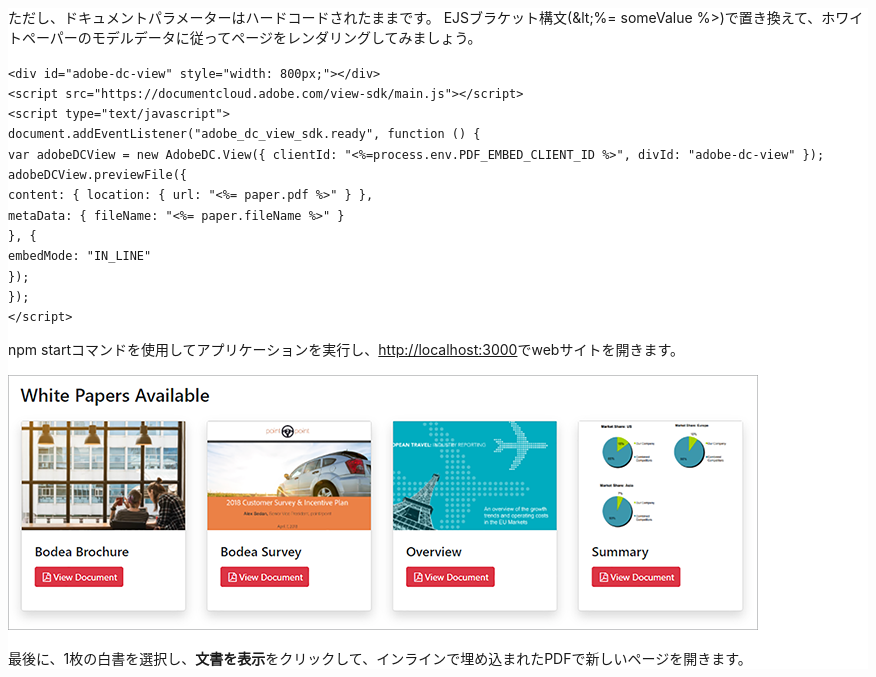 ただし、ドキュメントパラメーターはハードコードされたままです。 EJSブラケット構文(\&lt;%= someValue %\>)で置き換えて、ホワイトペーパーのモデルデータに従ってページをレンダリングしてみましょう。

```
<div id="adobe-dc-view" style="width: 800px;"></div>
<script src="https://documentcloud.adobe.com/view-sdk/main.js"></script>
<script type="text/javascript">
document.addEventListener("adobe_dc_view_sdk.ready", function () {
var adobeDCView = new AdobeDC.View({ clientId: "<%=process.env.PDF_EMBED_CLIENT_ID %>", divId: "adobe-dc-view" });
adobeDCView.previewFile({
content: { location: { url: "<%= paper.pdf %>" } },
metaData: { fileName: "<%= paper.fileName %>" }
}, {
embedMode: "IN_LINE"
});
});
</script>
```

npm startコマンドを使用してアプリケーションを実行し、<http://localhost:3000>でwebサイトを開きます。

![PDFの白紙のサムネールのスクリーンショット](assets/ddp_10.png)

最後に、1枚の白書を選択し、**文書を表示**&#x200B;をクリックして、インラインで埋め込まれたPDFで新しいページを開きます。
